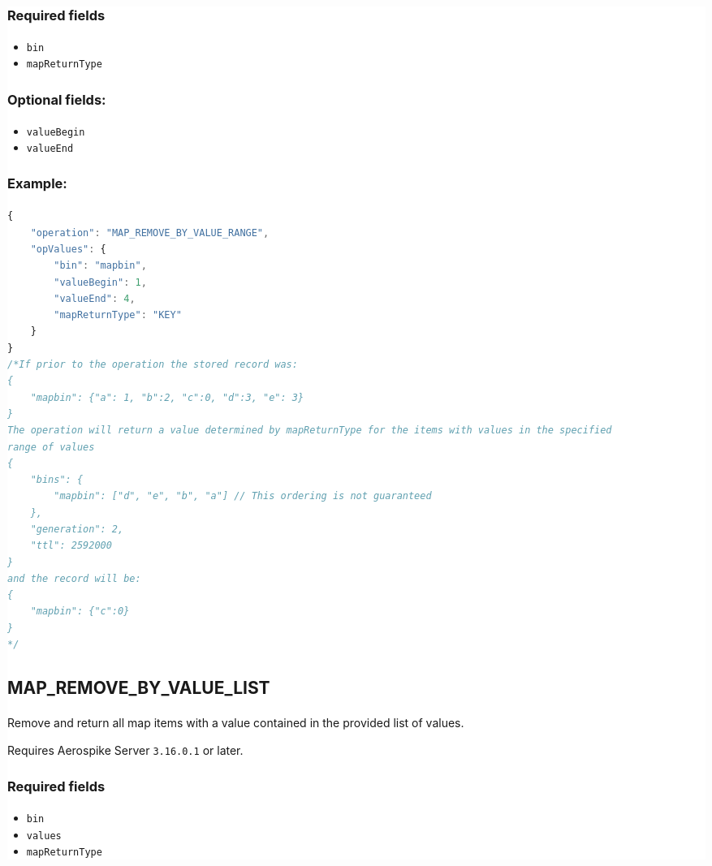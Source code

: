 ### Required fields

* `bin`
* `mapReturnType`

### Optional fields:

* `valueBegin`
* `valueEnd`

### Example:

```javascript
{
    "operation": "MAP_REMOVE_BY_VALUE_RANGE",
    "opValues": {
        "bin": "mapbin",
        "valueBegin": 1,
        "valueEnd": 4,
        "mapReturnType": "KEY"
    }
}
/*If prior to the operation the stored record was:
{
    "mapbin": {"a": 1, "b":2, "c":0, "d":3, "e": 3}
}
The operation will return a value determined by mapReturnType for the items with values in the specified
range of values
{
    "bins": {
        "mapbin": ["d", "e", "b", "a"] // This ordering is not guaranteed
    },
    "generation": 2,
    "ttl": 2592000
}
and the record will be:
{
    "mapbin": {"c":0}
}
*/
```

## MAP_REMOVE_BY_VALUE_LIST

Remove and return all map items with a value contained in the provided list of values.

Requires Aerospike Server `3.16.0.1` or later.

### Required fields

* `bin`
* `values`
* `mapReturnType`
